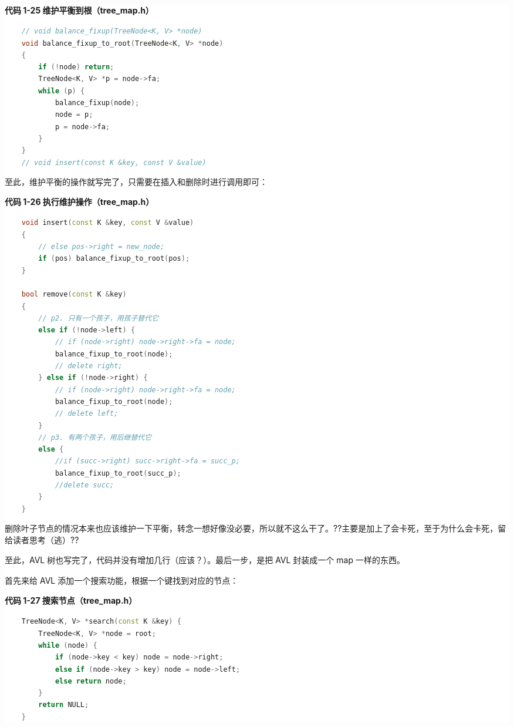 **代码 1-25 维护平衡到根（tree_map.h）**
```cpp
    // void balance_fixup(TreeNode<K, V> *node)
    void balance_fixup_to_root(TreeNode<K, V> *node)
    {
        if (!node) return;
        TreeNode<K, V> *p = node->fa;
        while (p) {
            balance_fixup(node);
            node = p;
            p = node->fa;
        }
    }
    // void insert(const K &key, const V &value)
```

至此，维护平衡的操作就写完了，只需要在插入和删除时进行调用即可：

**代码 1-26 执行维护操作（tree_map.h）**
```cpp
    void insert(const K &key, const V &value)
    {
        // else pos->right = new_node;
        if (pos) balance_fixup_to_root(pos);
    }

    bool remove(const K &key)
    {
        // p2. 只有一个孩子，用孩子替代它
        else if (!node->left) {
            // if (node->right) node->right->fa = node;
            balance_fixup_to_root(node);
            // delete right;
        } else if (!node->right) {
            // if (node->right) node->right->fa = node;
            balance_fixup_to_root(node);
            // delete left;
        }
        // p3. 有两个孩子，用后继替代它
        else {
            //if (succ->right) succ->right->fa = succ_p;
            balance_fixup_to_root(succ_p);
            //delete succ;
        }
    }
```

删除叶子节点的情况本来也应该维护一下平衡，转念一想好像没必要，所以就不这么干了。??主要是加上了会卡死，至于为什么会卡死，留给读者思考（逃）??

至此，AVL 树也写完了，代码并没有增加几行（应该？）。最后一步，是把 AVL 封装成一个 map 一样的东西。

首先来给 AVL 添加一个搜索功能，根据一个键找到对应的节点：

**代码 1-27 搜索节点（tree_map.h）**
```cpp
    TreeNode<K, V> *search(const K &key) {
        TreeNode<K, V> *node = root;
        while (node) {
            if (node->key < key) node = node->right;
            else if (node->key > key) node = node->left;
            else return node;
        }
        return NULL;
    }
```

